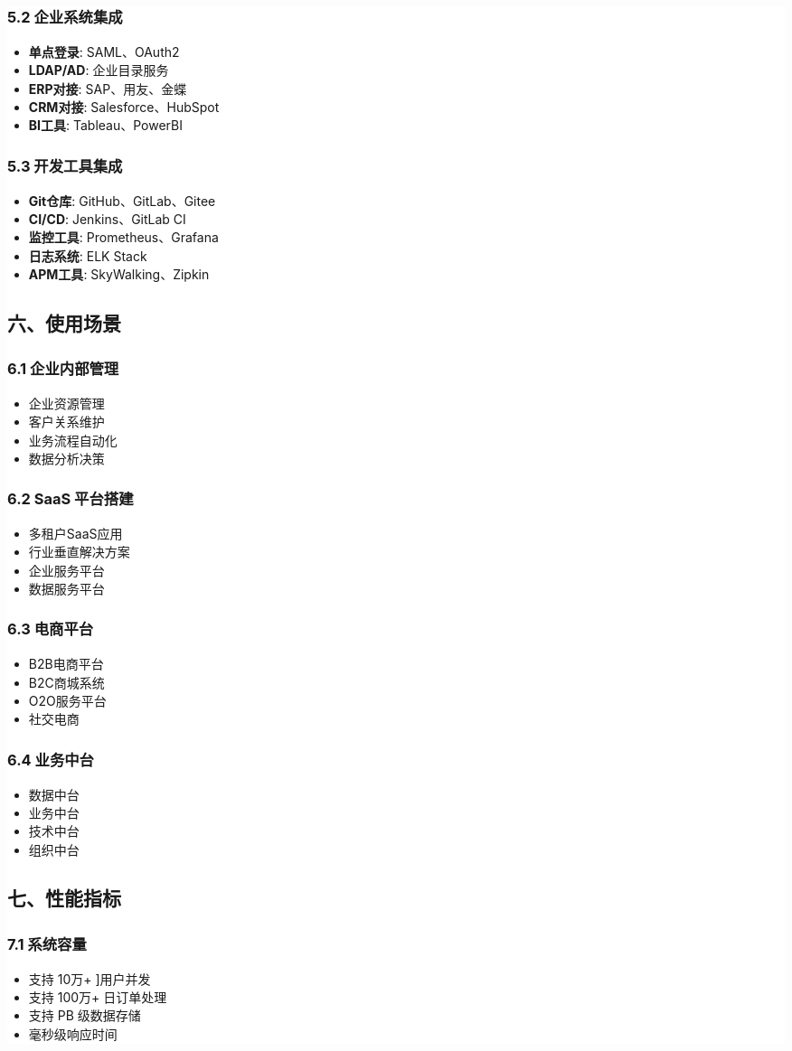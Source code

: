 ### 5.2 企业系统集成
- **单点登录**: SAML、OAuth2
- **LDAP/AD**: 企业目录服务
- **ERP对接**: SAP、用友、金蝶
- **CRM对接**: Salesforce、HubSpot
- **BI工具**: Tableau、PowerBI

### 5.3 开发工具集成
- **Git仓库**: GitHub、GitLab、Gitee
- **CI/CD**: Jenkins、GitLab CI
- **监控工具**: Prometheus、Grafana
- **日志系统**: ELK Stack
- **APM工具**: SkyWalking、Zipkin

## 六、使用场景

### 6.1 企业内部管理
- 企业资源管理
- 客户关系维护
- 业务流程自动化
- 数据分析决策

### 6.2 SaaS 平台搭建
- 多租户SaaS应用
- 行业垂直解决方案
- 企业服务平台
- 数据服务平台

### 6.3 电商平台
- B2B电商平台
- B2C商城系统
- O2O服务平台
- 社交电商

### 6.4 业务中台
- 数据中台
- 业务中台
- 技术中台
- 组织中台

## 七、性能指标

### 7.1 系统容量
- 支持 10万+ ]用户并发
- 支持 100万+ 日订单处理
- 支持 PB 级数据存储
- 毫秒级响应时间
